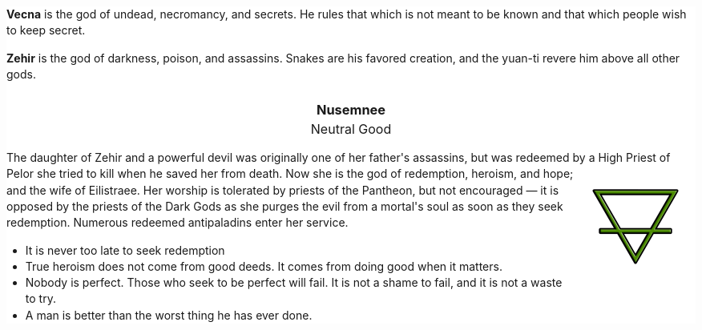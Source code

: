 **Vecna** is the god of undead, necromancy, and secrets. He rules that which is not meant to be known and that which people wish to keep secret. 

**Zehir** is the god of darkness, poison, and assassins. Snakes are his favored creation, and the yuan-ti revere him above all other gods.

<h3 style="text-align:center;margin-bottom:0;">Nusemnee</h3>
<p style="margin:0; text-align:center; font-size:medium;">Neutral Good</p>

The daughter of Zehir and a powerful devil was originally one of her father's assassins, but was redeemed by a High Priest of Pelor she tried to kill when he saved her from death. <img src="nusemnee.png" alt="sigil" style="width:150px;float:right;margin:0;">Now she is the god of redemption, heroism, and hope; and the wife of Eilistraee. Her worship is tolerated by priests of the Pantheon, but not encouraged &mdash; it is opposed by the priests of the Dark Gods as she purges the evil from a mortal's soul as soon as they seek redemption. Numerous redeemed antipaladins enter her service.

* It is never too late to seek redemption
* True heroism does not come from good deeds. It comes from doing good when it matters.
* Nobody is perfect. Those who seek to be perfect will fail. It is not a shame to fail, and it is not a waste to try.
* A man is better than the worst thing he has ever done.
